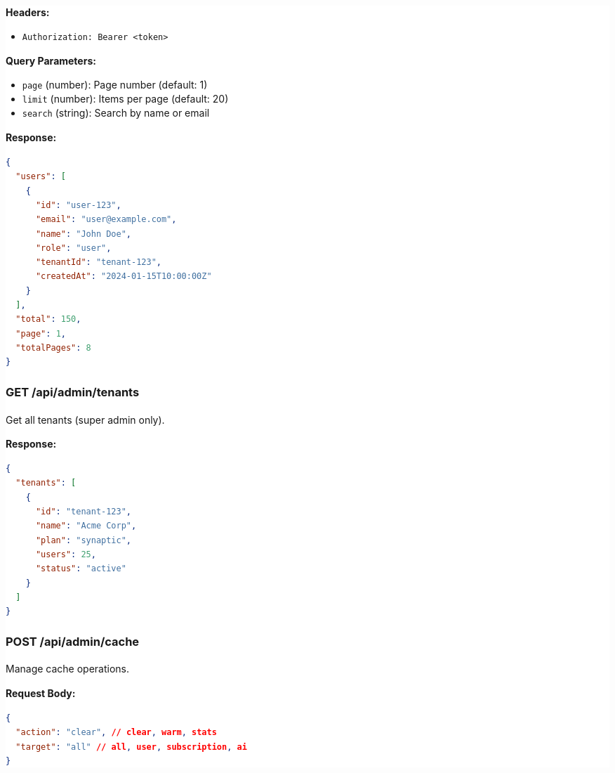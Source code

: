 **Headers:**
- `Authorization: Bearer <token>`

**Query Parameters:**
- `page` (number): Page number (default: 1)
- `limit` (number): Items per page (default: 20)
- `search` (string): Search by name or email

**Response:**
```json
{
  "users": [
    {
      "id": "user-123",
      "email": "user@example.com",
      "name": "John Doe",
      "role": "user",
      "tenantId": "tenant-123",
      "createdAt": "2024-01-15T10:00:00Z"
    }
  ],
  "total": 150,
  "page": 1,
  "totalPages": 8
}
```

### GET /api/admin/tenants
Get all tenants (super admin only).

**Response:**
```json
{
  "tenants": [
    {
      "id": "tenant-123",
      "name": "Acme Corp",
      "plan": "synaptic",
      "users": 25,
      "status": "active"
    }
  ]
}
```

### POST /api/admin/cache
Manage cache operations.

**Request Body:**
```json
{
  "action": "clear", // clear, warm, stats
  "target": "all" // all, user, subscription, ai
}
```

